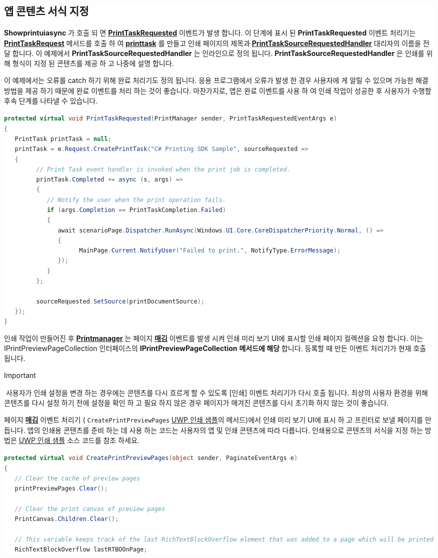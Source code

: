 ## <a name="format-your-apps-content"></a>앱 콘텐츠 서식 지정

**Showprintuiasync** 가 호출 되 면 [**PrintTaskRequested**](/uwp/api/Windows.Foundation.IAsyncOperationWithProgress_TResult_TProgress_#Windows_Foundation_IAsyncOperationWithProgress_2_Progress) 이벤트가 발생 합니다. 이 단계에 표시 된 **PrintTaskRequested** 이벤트 처리기는 [**PrintTaskRequest**](/uwp/api/windows.graphics.printing.printtaskrequest.createprinttask) 메서드를 호출 하 여 [**printtask**](/uwp/api/Windows.Graphics.Printing.PrintTask) 를 만들고 인쇄 페이지의 제목과 [**PrintTaskSourceRequestedHandler**](/uwp/api/windows.graphics.printing.printtask.source) 대리자의 이름을 전달 합니다. 이 예제에서 **PrintTaskSourceRequestedHandler** 는 인라인으로 정의 됩니다. **PrintTaskSourceRequestedHandler** 은 인쇄를 위해 형식이 지정 된 콘텐츠를 제공 하 고 나중에 설명 합니다.

이 예제에서는 오류를 catch 하기 위해 완료 처리기도 정의 됩니다. 응용 프로그램에서 오류가 발생 한 경우 사용자에 게 알릴 수 있으며 가능한 해결 방법을 제공 하기 때문에 완료 이벤트를 처리 하는 것이 좋습니다. 마찬가지로, 앱은 완료 이벤트를 사용 하 여 인쇄 작업이 성공한 후 사용자가 수행할 후속 단계를 나타낼 수 있습니다.

```csharp
protected virtual void PrintTaskRequested(PrintManager sender, PrintTaskRequestedEventArgs e)
{
   PrintTask printTask = null;
   printTask = e.Request.CreatePrintTask("C# Printing SDK Sample", sourceRequested =>
   {
         // Print Task event handler is invoked when the print job is completed.
         printTask.Completed += async (s, args) =>
         {
            // Notify the user when the print operation fails.
            if (args.Completion == PrintTaskCompletion.Failed)
            {
               await scenarioPage.Dispatcher.RunAsync(Windows.UI.Core.CoreDispatcherPriority.Normal, () =>
               {
                     MainPage.Current.NotifyUser("Failed to print.", NotifyType.ErrorMessage);
               });
            }
         };

         sourceRequested.SetSource(printDocumentSource);
   });
}
```

인쇄 작업이 만들어진 후 [**Printmanager**](/uwp/api/Windows.Graphics.Printing.PrintManager) 는 페이지 [**매김**](/uwp/api/windows.ui.xaml.printing.printdocument.paginate) 이벤트를 발생 시켜 인쇄 미리 보기 UI에 표시할 인쇄 페이지 컬렉션을 요청 합니다. 이는 IPrintPreviewPageCollection 인터페이스의 **IPrintPreviewPageCollection** **메서드에 해당** 합니다. 등록할 때 만든 이벤트 처리기가 현재 호출 됩니다.

> [!IMPORTANT]
> 사용자가 인쇄 설정을 변경 하는 경우에는 콘텐츠를 다시 흐르게 할 수 있도록 [인쇄] 이벤트 처리기가 다시 호출 됩니다. 최상의 사용자 환경을 위해 콘텐츠를 다시 설정 하기 전에 설정을 확인 하 고 필요 하지 않은 경우 페이지가 매겨진 콘텐츠를 다시 초기화 하지 않는 것이 좋습니다.

페이지 [**매김**](/uwp/api/windows.ui.xaml.printing.printdocument.paginate) 이벤트 처리기 ( `CreatePrintPreviewPages` [UWP 인쇄 샘플](https://github.com/Microsoft/Windows-universal-samples/tree/master/Samples/Printing)의 메서드)에서 인쇄 미리 보기 UI에 표시 하 고 프린터로 보낼 페이지를 만듭니다. 앱의 인쇄용 콘텐츠를 준비 하는 데 사용 하는 코드는 사용자의 앱 및 인쇄 콘텐츠에 따라 다릅니다. 인쇄용으로 콘텐츠의 서식을 지정 하는 방법은 [UWP 인쇄 샘플](https://github.com/Microsoft/Windows-universal-samples/tree/master/Samples/Printing) 소스 코드를 참조 하세요.

```csharp
protected virtual void CreatePrintPreviewPages(object sender, PaginateEventArgs e)
{
   // Clear the cache of preview pages
   printPreviewPages.Clear();

   // Clear the print canvas of preview pages
   PrintCanvas.Children.Clear();

   // This variable keeps track of the last RichTextBlockOverflow element that was added to a page which will be printed
   RichTextBlockOverflow lastRTBOOnPage;

```